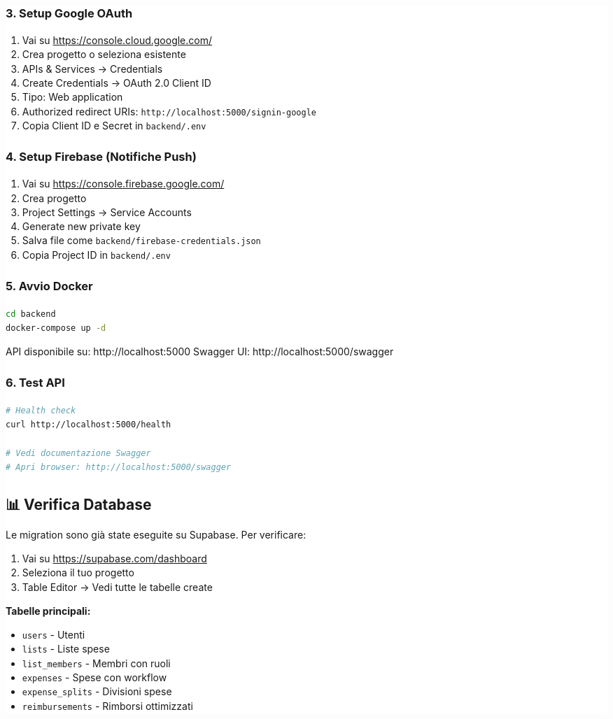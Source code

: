 ### 3. Setup Google OAuth

1. Vai su https://console.cloud.google.com/
2. Crea progetto o seleziona esistente
3. APIs & Services → Credentials
4. Create Credentials → OAuth 2.0 Client ID
5. Tipo: Web application
6. Authorized redirect URIs: `http://localhost:5000/signin-google`
7. Copia Client ID e Secret in `backend/.env`

### 4. Setup Firebase (Notifiche Push)

1. Vai su https://console.firebase.google.com/
2. Crea progetto
3. Project Settings → Service Accounts
4. Generate new private key
5. Salva file come `backend/firebase-credentials.json`
6. Copia Project ID in `backend/.env`

### 5. Avvio Docker

```bash
cd backend
docker-compose up -d
```

API disponibile su: http://localhost:5000
Swagger UI: http://localhost:5000/swagger

### 6. Test API

```bash
# Health check
curl http://localhost:5000/health

# Vedi documentazione Swagger
# Apri browser: http://localhost:5000/swagger
```

## 📊 Verifica Database

Le migration sono già state eseguite su Supabase. Per verificare:

1. Vai su https://supabase.com/dashboard
2. Seleziona il tuo progetto
3. Table Editor → Vedi tutte le tabelle create

**Tabelle principali:**
- `users` - Utenti
- `lists` - Liste spese
- `list_members` - Membri con ruoli
- `expenses` - Spese con workflow
- `expense_splits` - Divisioni spese
- `reimbursements` - Rimborsi ottimizzati
